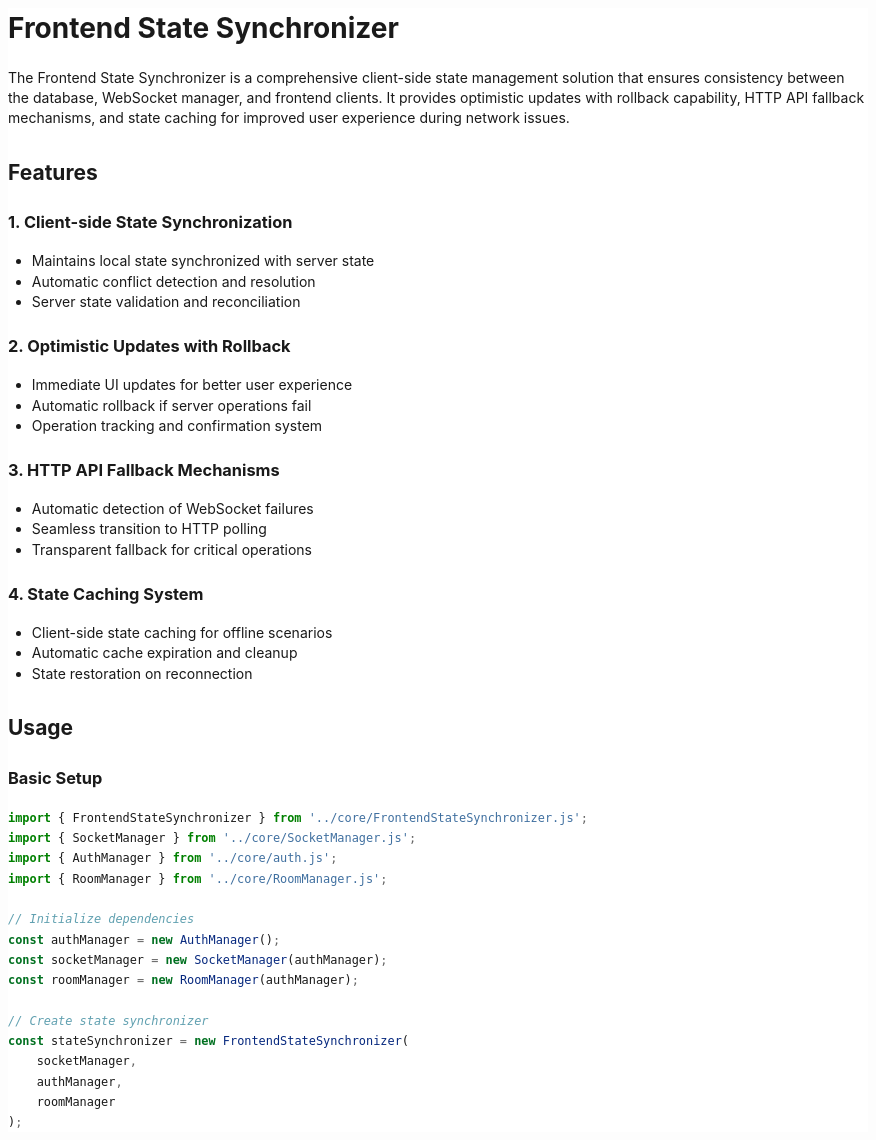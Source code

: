 # Frontend State Synchronizer

The Frontend State Synchronizer is a comprehensive client-side state management solution that ensures consistency between the database, WebSocket manager, and frontend clients. It provides optimistic updates with rollback capability, HTTP API fallback mechanisms, and state caching for improved user experience during network issues.

## Features

### 1. Client-side State Synchronization
- Maintains local state synchronized with server state
- Automatic conflict detection and resolution
- Server state validation and reconciliation

### 2. Optimistic Updates with Rollback
- Immediate UI updates for better user experience
- Automatic rollback if server operations fail
- Operation tracking and confirmation system

### 3. HTTP API Fallback Mechanisms
- Automatic detection of WebSocket failures
- Seamless transition to HTTP polling
- Transparent fallback for critical operations

### 4. State Caching System
- Client-side state caching for offline scenarios
- Automatic cache expiration and cleanup
- State restoration on reconnection

## Usage

### Basic Setup

```javascript
import { FrontendStateSynchronizer } from '../core/FrontendStateSynchronizer.js';
import { SocketManager } from '../core/SocketManager.js';
import { AuthManager } from '../core/auth.js';
import { RoomManager } from '../core/RoomManager.js';

// Initialize dependencies
const authManager = new AuthManager();
const socketManager = new SocketManager(authManager);
const roomManager = new RoomManager(authManager);

// Create state synchronizer
const stateSynchronizer = new FrontendStateSynchronizer(
    socketManager, 
    authManager, 
    roomManager
);
```
